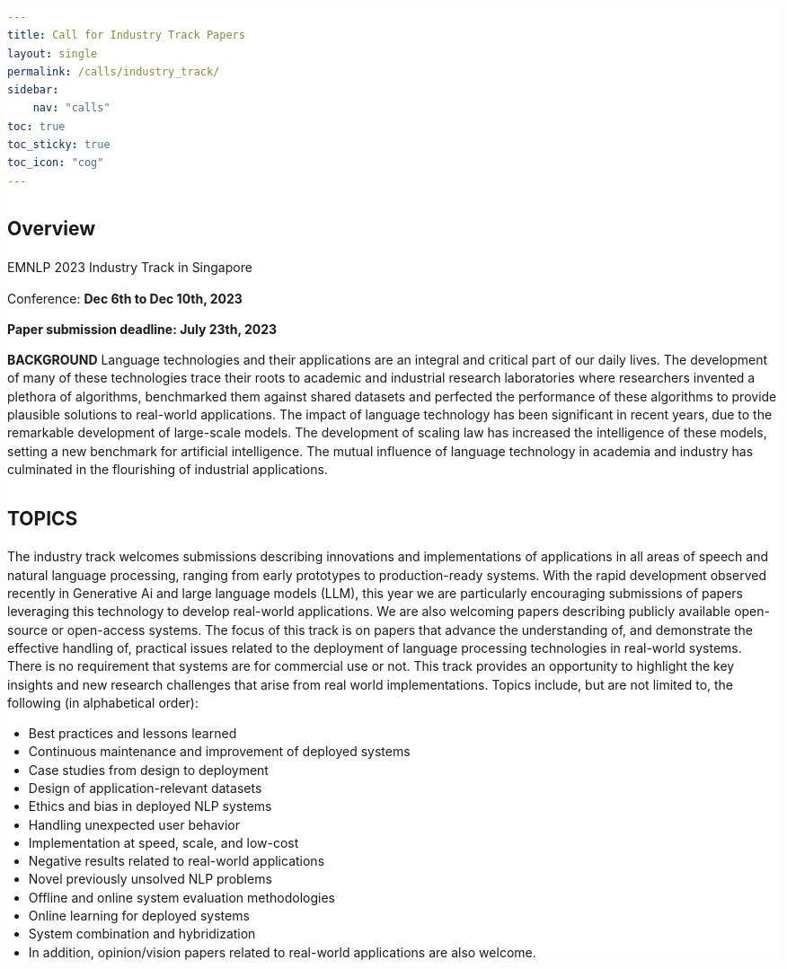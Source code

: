 ```yaml
---
title: Call for Industry Track Papers
layout: single
permalink: /calls/industry_track/
sidebar: 
    nav: "calls"
toc: true
toc_sticky: true
toc_icon: "cog"
---
```


## Overview
EMNLP 2023 Industry Track in  Singapore

Conference: **Dec 6th to Dec 10th, 2023**

**Paper submission deadline: July 23th, 2023**

**BACKGROUND**  Language technologies and their applications are an integral and critical part of our daily lives. The development of many of these technologies trace their roots to academic and industrial research laboratories where researchers invented a plethora of algorithms, benchmarked them against shared datasets and perfected the performance of these algorithms to provide plausible solutions to real-world applications. The impact of language technology has been significant in recent years, due to the remarkable development of large-scale models. The development of scaling law has increased the intelligence of these models, setting a new benchmark for artificial intelligence. The mutual influence of language technology in academia and industry has culminated in the flourishing of industrial applications.

## TOPICS
The industry track welcomes submissions describing innovations and implementations of applications in all areas of speech and natural language processing, ranging from early prototypes to production-ready systems. With the rapid development observed recently in Generative Ai and large language models (LLM), this year we are particularly encouraging submissions of papers leveraging this technology to develop real-world applications. We are also welcoming papers describing publicly available open-source or open-access systems. The focus of this track is on papers that advance the understanding of, and demonstrate the effective handling of, practical issues related to the deployment of language processing technologies in real-world systems. There is no requirement that systems are for commercial use or not. This track provides an opportunity to highlight the key insights and new research challenges that arise from real world implementations. Topics include, but are not limited to, the following (in alphabetical order):

- Best practices and lessons learned
- Continuous maintenance and improvement of deployed systems
- Case studies from design to deployment
- Design of application-relevant datasets
- Ethics and bias in deployed NLP systems
- Handling unexpected user behavior
- Implementation at speed, scale, and low-cost
- Negative results related to real-world applications
- Novel previously unsolved NLP problems
- Offline and online system evaluation methodologies
- Online learning for deployed systems
- System combination and hybridization
- In addition, opinion/vision papers related to real-world applications are also welcome.
